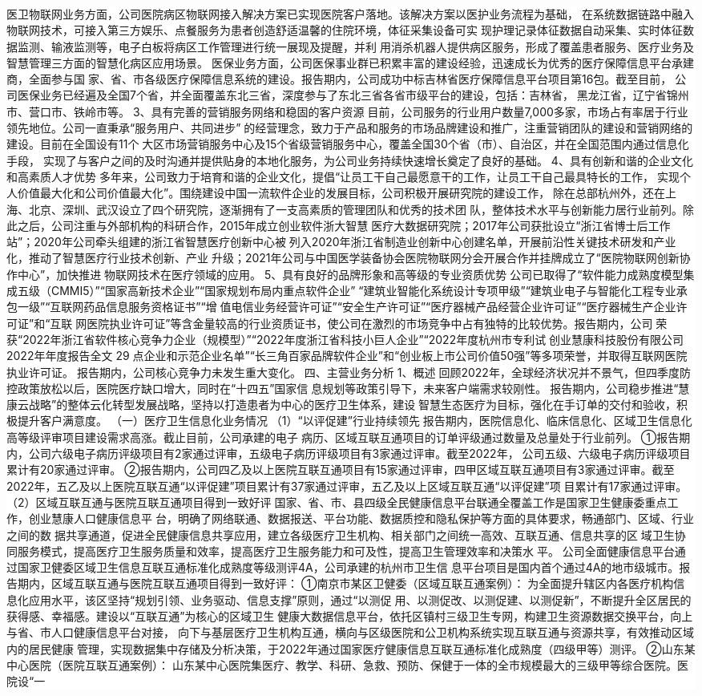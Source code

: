 医卫物联网业务方面，公司医院病区物联网接入解决方案已实现医院客户落地。该解决方案以医护业务流程为基础，
在系统数据链路中融入物联网技术，可接入第三方娱乐、点餐服务为患者创造舒适温馨的住院环境，体征采集设备可实
现护理记录体征数据自动采集、实时体征数据监测、输液监测等，电子白板将病区工作管理进行统一展现及提醒，并利
用消杀机器人提供病区服务，形成了覆盖患者服务、医疗业务及智慧管理三方面的智慧化病区应用场景。
医保业务方面，公司医保事业群已积累丰富的建设经验，迅速成长为优秀的医疗保障信息平台承建商，全面参与国
家、省、市各级医疗保障信息系统的建设。报告期内，公司成功中标吉林省医疗保障信息平台项目第16包。截至目前，
公司医保业务已经遍及全国7个省，并全面覆盖东北三省，深度参与了东北三省各省市级平台的建设，包括：吉林省，
黑龙江省，辽宁省锦州市、营口市、铁岭市等。
3、具有完善的营销服务网络和稳固的客户资源
目前，公司服务的行业用户数量7,000多家，市场占有率居于行业领先地位。公司一直秉承“服务用户、共同进步”
的经营理念，致力于产品和服务的市场品牌建设和推广，注重营销团队的建设和营销网络的建设。目前在全国设有11个
大区市场营销服务中心及15个省级营销服务中心，覆盖全国30个省（市）、自治区，并在全国范围内通过信息化手段，
实现了与客户之间的及时沟通并提供贴身的本地化服务，为公司业务持续快速增长奠定了良好的基础。
4、具有创新和谐的企业文化和高素质人才优势
多年来，公司致力于培育和谐的企业文化，提倡“让员工干自己最愿意干的工作，让员工干自己最具特长的工作，
实现个人价值最大化和公司价值最大化”。围绕建设中国一流软件企业的发展目标，公司积极开展研究院的建设工作，
除在总部杭州外，还在上海、北京、深圳、武汉设立了四个研究院，逐渐拥有了一支高素质的管理团队和优秀的技术团
队，整体技术水平与创新能力居行业前列。除此之后，公司注重与外部机构的科研合作，2015年成立创业软件浙大智慧
医疗大数据研究院；2017年公司获批设立“浙江省博士后工作站”；2020年公司牵头组建的浙江省智慧医疗创新中心被
列入2020年浙江省制造业创新中心创建名单，开展前沿性关键技术研发和产业化，推动了智慧医疗行业技术创新、产业
升级；2021年公司与中国医学装备协会医院物联网分会开展合作并挂牌成立了“医院物联网创新协作中心”，加快推进
物联网技术在医疗领域的应用。
5、具有良好的品牌形象和高等级的专业资质优势
公司已取得了“软件能力成熟度模型集成五级（CMMI5）”“国家高新技术企业”“国家规划布局内重点软件企业”
“建筑业智能化系统设计专项甲级”“建筑业电子与智能化工程专业承包一级”“互联网药品信息服务资格证书”“增
值电信业务经营许可证”“安全生产许可证”“医疗器械产品经营企业许可证”“医疗器械生产企业许可证”和“互联
网医院执业许可证”等含金量较高的行业资质证书，使公司在激烈的市场竞争中占有独特的比较优势。报告期内，公司
荣获“2022年浙江省软件核心竞争力企业（规模型）”“2022年度浙江省科技小巨人企业”“2022年度杭州市专利试
创业慧康科技股份有限公司2022年年度报告全文
29
点企业和示范企业名单”“长三角百家品牌软件企业”和“创业板上市公司价值50强”等多项荣誉，并取得互联网医院
执业许可证。
报告期内，公司核心竞争力未发生重大变化。
四、主营业务分析
1、概述
回顾2022年，全球经济状况并不景气，但四季度防控政策放松以后，医院医疗缺口增大，同时在“十四五”国家信
息规划等政策引导下，未来客户端需求较刚性。
报告期内，公司稳步推进“慧康云战略”的整体云化转型发展战略，坚持以打造患者为中心的医疗卫生体系，建设
智慧生态医疗为目标，强化在手订单的交付和验收，积极提升客户满意度。
（一）医疗卫生信息化业务情况
（1）“以评促建”行业持续领先
报告期内，医院信息化、临床信息化、区域卫生信息化高等级评审项目建设需求高涨。截止目前，公司承建的电子
病历、区域互联互通项目的订单评级通过数量及总量处于行业前列。
①报告期内，公司六级电子病历评级项目有2家通过评审，五级电子病历评级项目有3家通过评审。截至2022年，
公司五级、六级电子病历评级项目累计有20家通过评审。
②报告期内，公司四乙及以上医院互联互通项目有15家通过评审，四甲区域互联互通项目有3家通过评审。截至
2022年，五乙及以上医院互联互通“以评促建”项目累计有37家通过评审，五乙及以上区域互联互通“以评促建”项
目累计有17家通过评审。
（2）区域互联互通与医院互联互通项目得到一致好评
国家、省、市、县四级全民健康信息平台联通全覆盖工作是国家卫生健康委重点工作，创业慧康人口健康信息平
台，明确了网络联通、数据报送、平台功能、数据质控和隐私保护等方面的具体要求，畅通部门、区域、行业之间的数
据共享通道，促进全民健康信息共享应用，建立各级医疗卫生机构、相关部门之间统一高效、互联互通、信息共享的区
域卫生协同服务模式，提高医疗卫生服务质量和效率，提高医疗卫生服务能力和可及性，提高卫生管理效率和决策水
平。
公司全面健康信息平台通过国家卫健委区域卫生信息互联互通标准化成熟度等级测评4A，公司承建的杭州市卫生信
息平台项目是国内首个通过4A的地市级城市。报告期内，区域互联互通与医院互联互通项目得到一致好评：
①南京市某区卫健委（区域互联互通案例）：
为全面提升辖区内各医疗机构信息化应用水平，该区坚持“规划引领、业务驱动、信息支撑”原则，通过“以测促
用、以测促改、以测促建、以测促新”，不断提升全区居民的获得感、幸福感。建设以“互联互通”为核心的区域卫生
健康大数据信息平台，依托区镇村三级卫生专网，构建卫生资源数据交换平台，向上与省、市人口健康信息平台对接，
向下与基层医疗卫生机构互通，横向与区级医院和公卫机构系统实现互联互通与资源共享，有效推动区域内的居民健康
管理，实现数据集中存储及分析决策，于2022年通过国家医疗健康信息互联互通标准化成熟度（四级甲等）测评。
②山东某中心医院（医院互联互通案例）：
山东某中心医院集医疗、教学、科研、急救、预防、保健于一体的全市规模最大的三级甲等综合医院。医院设“一